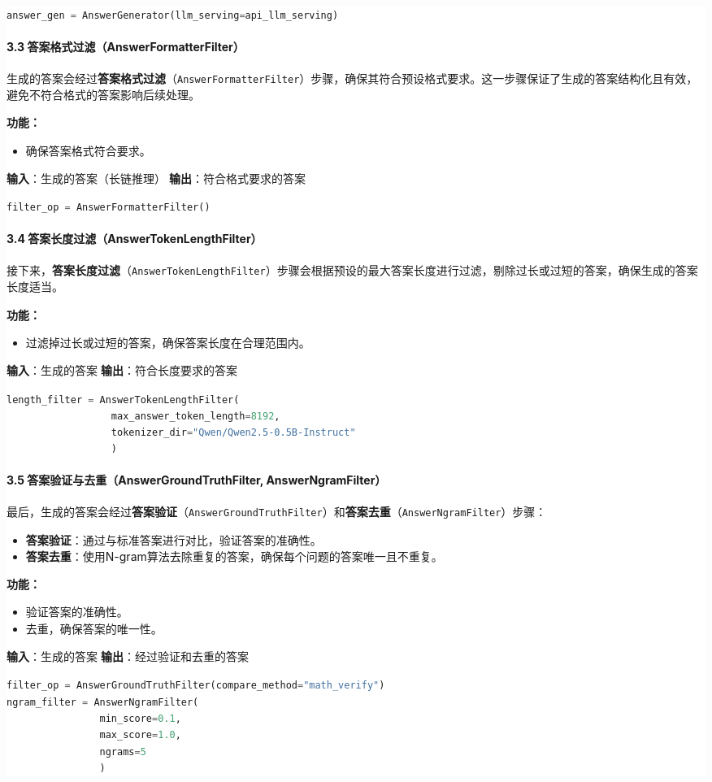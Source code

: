 ```python
answer_gen = AnswerGenerator(llm_serving=api_llm_serving)
```

#### 3.3 **答案格式过滤（AnswerFormatterFilter）**

生成的答案会经过**答案格式过滤**（`AnswerFormatterFilter`）步骤，确保其符合预设格式要求。这一步骤保证了生成的答案结构化且有效，避免不符合格式的答案影响后续处理。

**功能：**

* 确保答案格式符合要求。

**输入**：生成的答案（长链推理）
**输出**：符合格式要求的答案

```python
filter_op = AnswerFormatterFilter()
```

#### 3.4 **答案长度过滤（AnswerTokenLengthFilter）**

接下来，**答案长度过滤**（`AnswerTokenLengthFilter`）步骤会根据预设的最大答案长度进行过滤，剔除过长或过短的答案，确保生成的答案长度适当。

**功能：**

* 过滤掉过长或过短的答案，确保答案长度在合理范围内。

**输入**：生成的答案
**输出**：符合长度要求的答案

```python
length_filter = AnswerTokenLengthFilter(
                  max_answer_token_length=8192,
                  tokenizer_dir="Qwen/Qwen2.5-0.5B-Instruct"
                  )
```

#### 3.5 **答案验证与去重（AnswerGroundTruthFilter, AnswerNgramFilter）**

最后，生成的答案会经过**答案验证**（`AnswerGroundTruthFilter`）和**答案去重**（`AnswerNgramFilter`）步骤：

* **答案验证**：通过与标准答案进行对比，验证答案的准确性。
* **答案去重**：使用N-gram算法去除重复的答案，确保每个问题的答案唯一且不重复。

**功能：**

* 验证答案的准确性。
* 去重，确保答案的唯一性。

**输入**：生成的答案
**输出**：经过验证和去重的答案

```python
filter_op = AnswerGroundTruthFilter(compare_method="math_verify")
ngram_filter = AnswerNgramFilter(
                min_score=0.1,
                max_score=1.0,
                ngrams=5
                )
```
